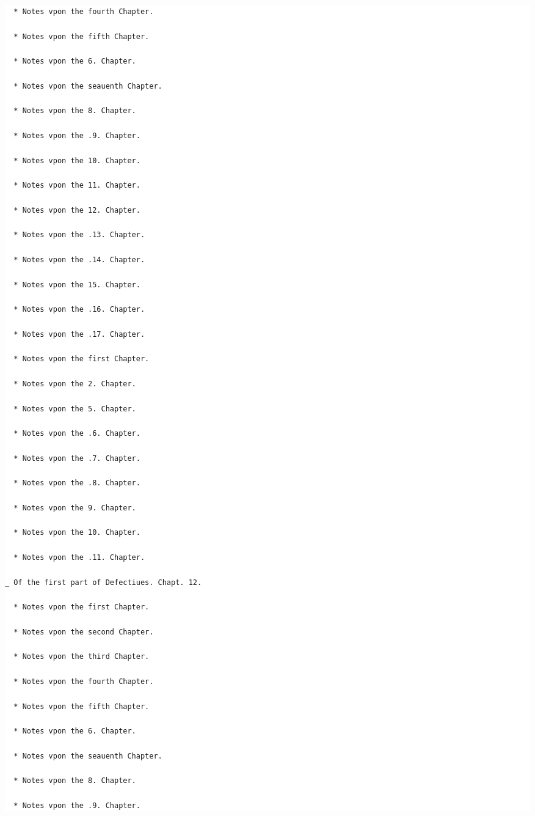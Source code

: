       * Notes vpon the fourth Chapter.

      * Notes vpon the fifth Chapter.

      * Notes vpon the 6. Chapter.

      * Notes vpon the seauenth Chapter.

      * Notes vpon the 8. Chapter.

      * Notes vpon the .9. Chapter.

      * Notes vpon the 10. Chapter.

      * Notes vpon the 11. Chapter.

      * Notes vpon the 12. Chapter.

      * Notes vpon the .13. Chapter.

      * Notes vpon the .14. Chapter.

      * Notes vpon the 15. Chapter.

      * Notes vpon the .16. Chapter.

      * Notes vpon the .17. Chapter.

      * Notes vpon the first Chapter.

      * Notes vpon the 2. Chapter.

      * Notes vpon the 5. Chapter.

      * Notes vpon the .6. Chapter.

      * Notes vpon the .7. Chapter.

      * Notes vpon the .8. Chapter.

      * Notes vpon the 9. Chapter.

      * Notes vpon the 10. Chapter.

      * Notes vpon the .11. Chapter.

    _ Of the first part of Defectiues. Chapt. 12.

      * Notes vpon the first Chapter.

      * Notes vpon the second Chapter.

      * Notes vpon the third Chapter.

      * Notes vpon the fourth Chapter.

      * Notes vpon the fifth Chapter.

      * Notes vpon the 6. Chapter.

      * Notes vpon the seauenth Chapter.

      * Notes vpon the 8. Chapter.

      * Notes vpon the .9. Chapter.

